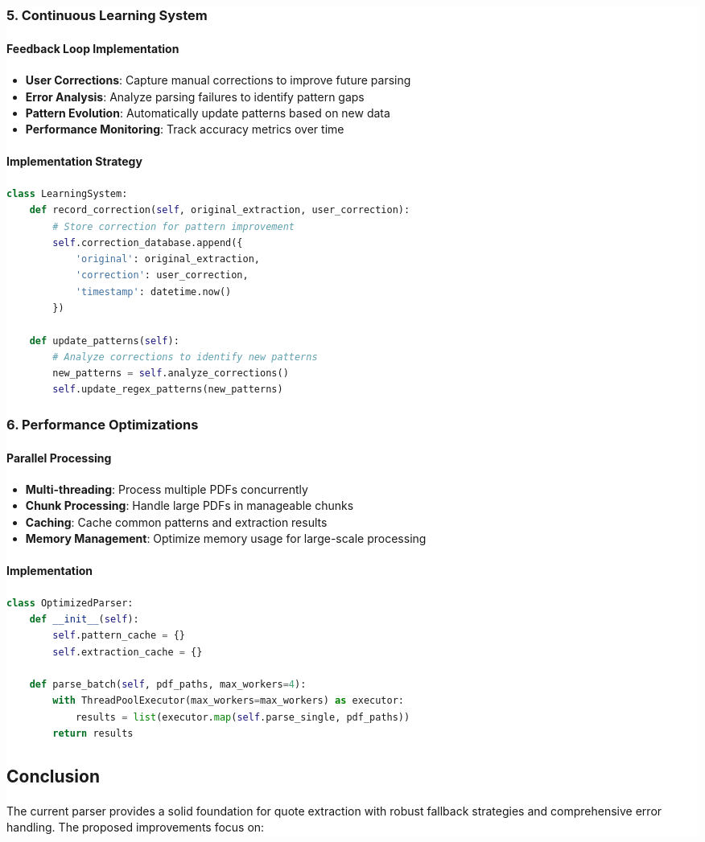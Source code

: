 ### 5. Continuous Learning System

#### Feedback Loop Implementation
- **User Corrections**: Capture manual corrections to improve future parsing
- **Error Analysis**: Analyze parsing failures to identify pattern gaps
- **Pattern Evolution**: Automatically update patterns based on new data
- **Performance Monitoring**: Track accuracy metrics over time

#### Implementation Strategy
```python
class LearningSystem:
    def record_correction(self, original_extraction, user_correction):
        # Store correction for pattern improvement
        self.correction_database.append({
            'original': original_extraction,
            'correction': user_correction,
            'timestamp': datetime.now()
        })
    
    def update_patterns(self):
        # Analyze corrections to identify new patterns
        new_patterns = self.analyze_corrections()
        self.update_regex_patterns(new_patterns)
```

### 6. Performance Optimizations

#### Parallel Processing
- **Multi-threading**: Process multiple PDFs concurrently
- **Chunk Processing**: Handle large PDFs in manageable chunks
- **Caching**: Cache common patterns and extraction results
- **Memory Management**: Optimize memory usage for large-scale processing

#### Implementation
```python
class OptimizedParser:
    def __init__(self):
        self.pattern_cache = {}
        self.extraction_cache = {}
    
    def parse_batch(self, pdf_paths, max_workers=4):
        with ThreadPoolExecutor(max_workers=max_workers) as executor:
            results = list(executor.map(self.parse_single, pdf_paths))
        return results
```

## Conclusion

The current parser provides a solid foundation for quote extraction with robust fallback strategies and comprehensive error handling. The proposed improvements focus on:

